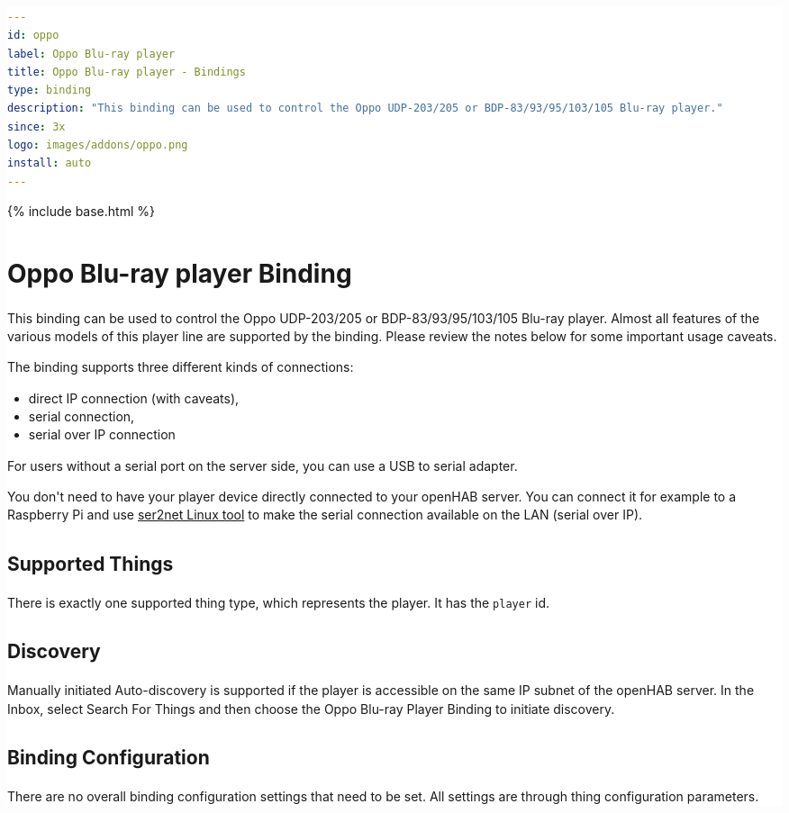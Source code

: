 ```yaml
---
id: oppo
label: Oppo Blu-ray player
title: Oppo Blu-ray player - Bindings
type: binding
description: "This binding can be used to control the Oppo UDP-203/205 or BDP-83/93/95/103/105 Blu-ray player."
since: 3x
logo: images/addons/oppo.png
install: auto
---
```




{% include base.html %}

# Oppo Blu-ray player Binding

This binding can be used to control the Oppo UDP-203/205 or BDP-83/93/95/103/105 Blu-ray player.
Almost all features of the various models of this player line are supported by the binding.
Please review the notes below for some important usage caveats.

The binding supports three different kinds of connections:

- direct IP connection (with caveats),
- serial connection,
- serial over IP connection

For users without a serial port on the server side, you can use a USB to serial adapter.

You don't need to have your player device directly connected to your openHAB server.
You can connect it for example to a Raspberry Pi and use [ser2net Linux tool](https://sourceforge.net/projects/ser2net/) to make the serial connection available on the LAN (serial over IP).

## Supported Things

There is exactly one supported thing type, which represents the player.
It has the `player` id.

## Discovery

Manually initiated Auto-discovery is supported if the player is accessible on the same IP subnet of the openHAB server.
In the Inbox, select Search For Things and then choose the Oppo Blu-ray Player Binding to initiate discovery.

## Binding Configuration

There are no overall binding configuration settings that need to be set.
All settings are through thing configuration parameters.
